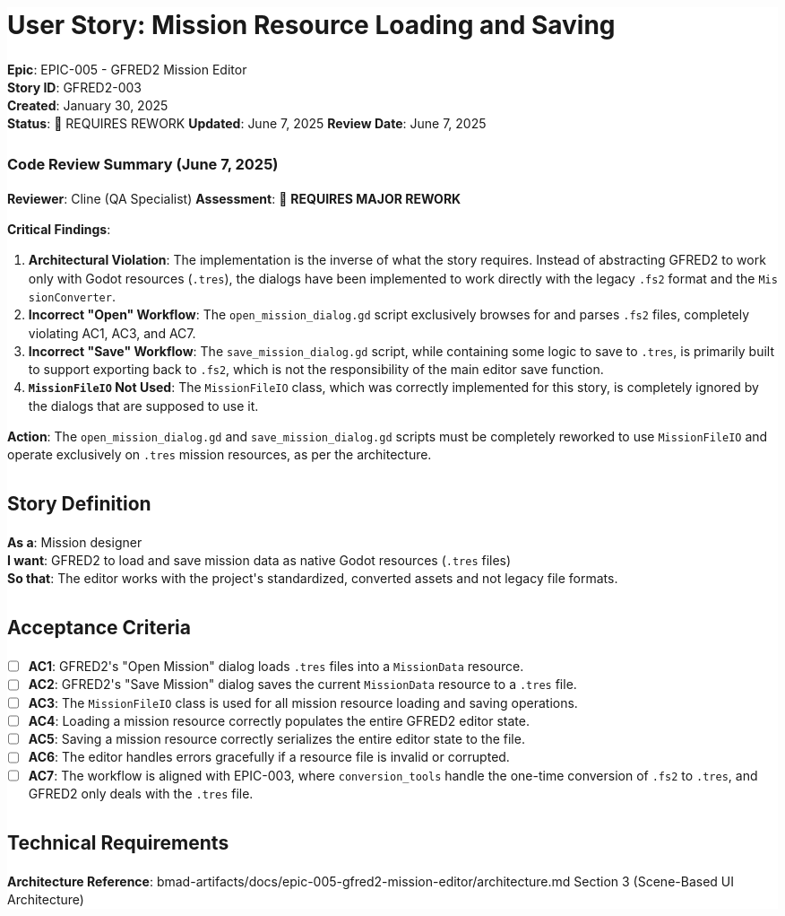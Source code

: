 # User Story: Mission Resource Loading and Saving

**Epic**: EPIC-005 - GFRED2 Mission Editor  
**Story ID**: GFRED2-003  
**Created**: January 30, 2025  
**Status**: 🛑 REQUIRES REWORK
**Updated**: June 7, 2025
**Review Date**: June 7, 2025

### Code Review Summary (June 7, 2025)
**Reviewer**: Cline (QA Specialist)
**Assessment**: 🛑 **REQUIRES MAJOR REWORK**

**Critical Findings**:
1.  **Architectural Violation**: The implementation is the inverse of what the story requires. Instead of abstracting GFRED2 to work only with Godot resources (`.tres`), the dialogs have been implemented to work directly with the legacy `.fs2` format and the `MissionConverter`.
2.  **Incorrect "Open" Workflow**: The `open_mission_dialog.gd` script exclusively browses for and parses `.fs2` files, completely violating AC1, AC3, and AC7.
3.  **Incorrect "Save" Workflow**: The `save_mission_dialog.gd` script, while containing some logic to save to `.tres`, is primarily built to support exporting back to `.fs2`, which is not the responsibility of the main editor save function.
4.  **`MissionFileIO` Not Used**: The `MissionFileIO` class, which was correctly implemented for this story, is completely ignored by the dialogs that are supposed to use it.

**Action**: The `open_mission_dialog.gd` and `save_mission_dialog.gd` scripts must be completely reworked to use `MissionFileIO` and operate exclusively on `.tres` mission resources, as per the architecture.

## Story Definition
**As a**: Mission designer  
**I want**: GFRED2 to load and save mission data as native Godot resources (`.tres` files)  
**So that**: The editor works with the project's standardized, converted assets and not legacy file formats.

## Acceptance Criteria
- [ ] **AC1**: GFRED2's "Open Mission" dialog loads `.tres` files into a `MissionData` resource.
- [ ] **AC2**: GFRED2's "Save Mission" dialog saves the current `MissionData` resource to a `.tres` file.
- [ ] **AC3**: The `MissionFileIO` class is used for all mission resource loading and saving operations.
- [ ] **AC4**: Loading a mission resource correctly populates the entire GFRED2 editor state.
- [ ] **AC5**: Saving a mission resource correctly serializes the entire editor state to the file.
- [ ] **AC6**: The editor handles errors gracefully if a resource file is invalid or corrupted.
- [ ] **AC7**: The workflow is aligned with EPIC-003, where `conversion_tools` handle the one-time conversion of `.fs2` to `.tres`, and GFRED2 only deals with the `.tres` file.

## Technical Requirements
**Architecture Reference**: bmad-artifacts/docs/epic-005-gfred2-mission-editor/architecture.md Section 3 (Scene-Based UI Architecture)
